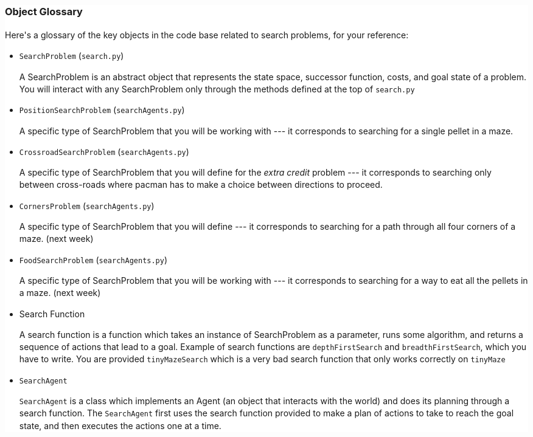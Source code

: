 ### Object Glossary

Here's a glossary of the key objects in the code base related to search
problems, for your reference:

- `SearchProblem` (`search.py`)

   A SearchProblem is an abstract object that represents the state
    space, successor function, costs, and goal state of a problem. You
    will interact with any SearchProblem only through the methods
    defined at the top of `search.py`

- `PositionSearchProblem` (`searchAgents.py`)

	A specific type of SearchProblem that you will be working with ---
    it corresponds to searching for a single pellet in a maze.

- `CrossroadSearchProblem` (`searchAgents.py`)

    A specific type of SearchProblem that you will define for the *extra
    credit* problem --- it corresponds to searching only between
    cross-roads where pacman has to make a choice between directions
    to proceed.

- `CornersProblem` (`searchAgents.py`)

	A specific type of SearchProblem that you will define --- it
    corresponds to searching for a path through all four corners of
    a maze. (next week)

- `FoodSearchProblem` (`searchAgents.py`)

	A specific type of SearchProblem that you will be working with ---
    it corresponds to searching for a way to eat all the pellets in
    a maze. (next week)

- Search Function

	A search function is a function which takes an instance of
    SearchProblem as a parameter, runs some algorithm, and returns a
    sequence of actions that lead to a goal. Example of search functions
    are `depthFirstSearch` and `breadthFirstSearch`,
    which you have to write. You are provided `tinyMazeSearch`
    which is a very bad search function that only works correctly on
    `tinyMaze`

- `SearchAgent`

	`SearchAgent` is a class which implements an Agent (an
    object that interacts with the world) and does its planning through
    a search function. The `SearchAgent` first uses the search
    function provided to make a plan of actions to take to reach the
    goal state, and then executes the actions one at a time.

